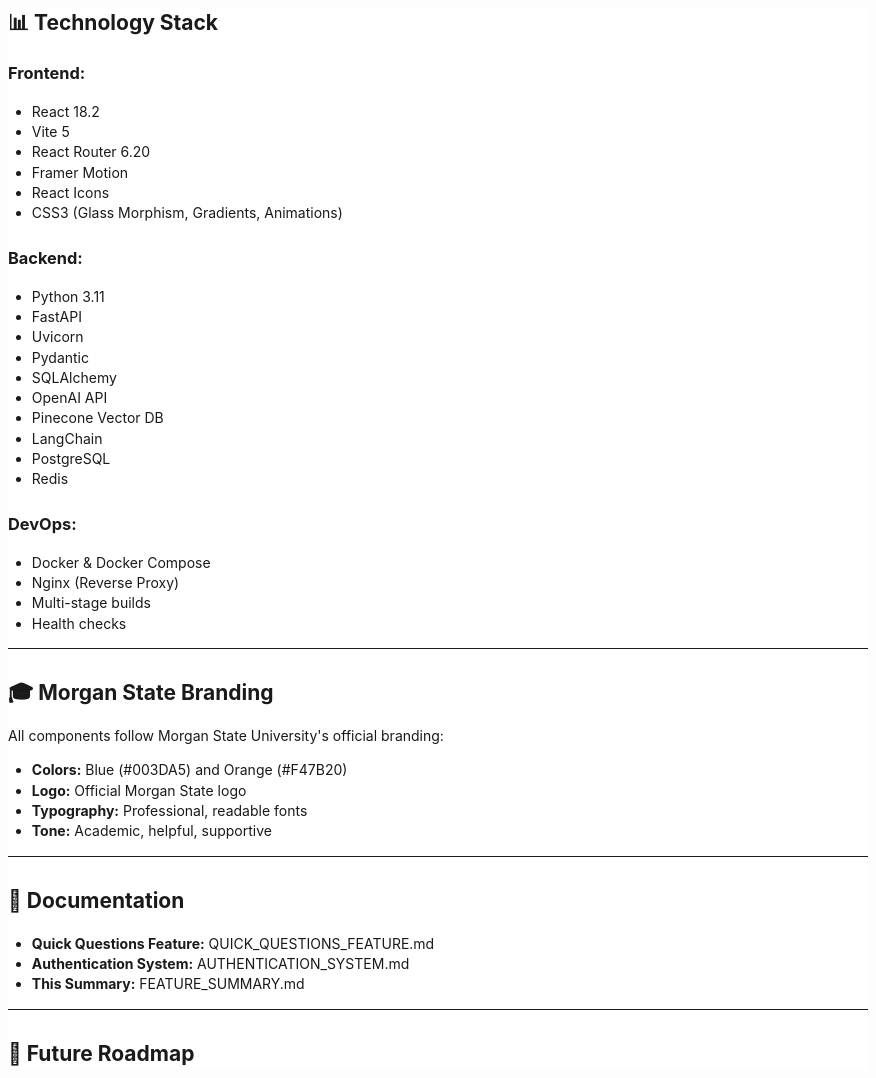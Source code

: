 
## 📊 Technology Stack

### **Frontend:**
- React 18.2
- Vite 5
- React Router 6.20
- Framer Motion
- React Icons
- CSS3 (Glass Morphism, Gradients, Animations)

### **Backend:**
- Python 3.11
- FastAPI
- Uvicorn
- Pydantic
- SQLAlchemy
- OpenAI API
- Pinecone Vector DB
- LangChain
- PostgreSQL
- Redis

### **DevOps:**
- Docker & Docker Compose
- Nginx (Reverse Proxy)
- Multi-stage builds
- Health checks

---

## 🎓 Morgan State Branding

All components follow Morgan State University's official branding:
- **Colors:** Blue (#003DA5) and Orange (#F47B20)
- **Logo:** Official Morgan State logo
- **Typography:** Professional, readable fonts
- **Tone:** Academic, helpful, supportive

---

## 📝 Documentation

- **Quick Questions Feature:** QUICK_QUESTIONS_FEATURE.md
- **Authentication System:** AUTHENTICATION_SYSTEM.md
- **This Summary:** FEATURE_SUMMARY.md

---

## 🔮 Future Roadmap
